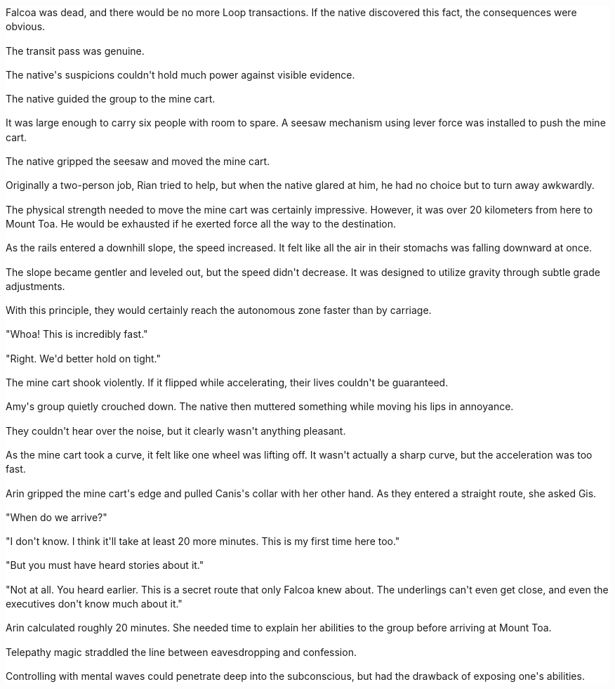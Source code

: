 Falcoa was dead, and there would be no more Loop transactions. If the native discovered this fact, the consequences were obvious.

The transit pass was genuine.

The native's suspicions couldn't hold much power against visible evidence.

The native guided the group to the mine cart.

It was large enough to carry six people with room to spare. A seesaw mechanism using lever force was installed to push the mine cart.

The native gripped the seesaw and moved the mine cart.

Originally a two-person job, Rian tried to help, but when the native glared at him, he had no choice but to turn away awkwardly.

The physical strength needed to move the mine cart was certainly impressive. However, it was over 20 kilometers from here to Mount Toa. He would be exhausted if he exerted force all the way to the destination.

As the rails entered a downhill slope, the speed increased. It felt like all the air in their stomachs was falling downward at once.

The slope became gentler and leveled out, but the speed didn't decrease. It was designed to utilize gravity through subtle grade adjustments.

With this principle, they would certainly reach the autonomous zone faster than by carriage.

"Whoa! This is incredibly fast."

"Right. We'd better hold on tight."

The mine cart shook violently. If it flipped while accelerating, their lives couldn't be guaranteed.

Amy's group quietly crouched down. The native then muttered something while moving his lips in annoyance.

They couldn't hear over the noise, but it clearly wasn't anything pleasant.

As the mine cart took a curve, it felt like one wheel was lifting off. It wasn't actually a sharp curve, but the acceleration was too fast.

Arin gripped the mine cart's edge and pulled Canis's collar with her other hand. As they entered a straight route, she asked Gis.

"When do we arrive?"

"I don't know. I think it'll take at least 20 more minutes. This is my first time here too."

"But you must have heard stories about it."

"Not at all. You heard earlier. This is a secret route that only Falcoa knew about. The underlings can't even get close, and even the executives don't know much about it."

Arin calculated roughly 20 minutes. She needed time to explain her abilities to the group before arriving at Mount Toa.

Telepathy magic straddled the line between eavesdropping and confession.

Controlling with mental waves could penetrate deep into the subconscious, but had the drawback of exposing one's abilities.

